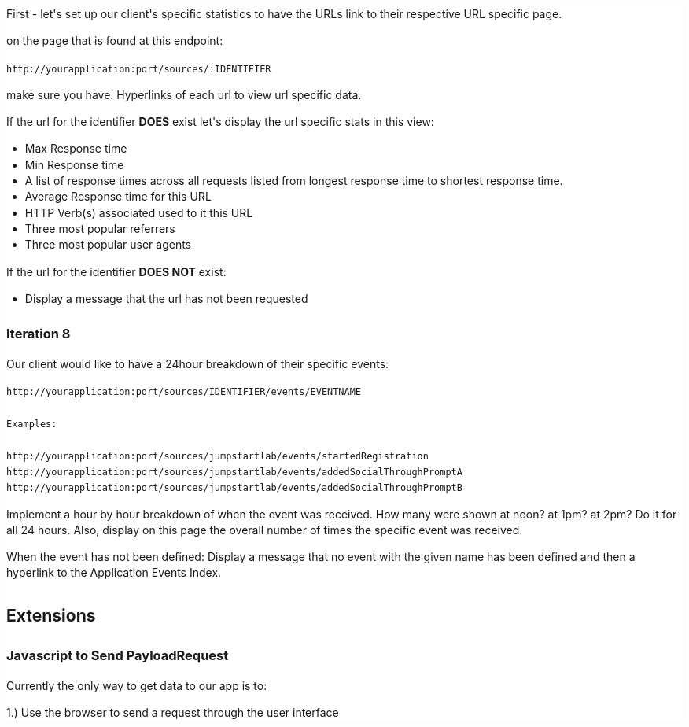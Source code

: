 First - let's set up our client's specific statistics to have the URLs link to their respective URL specific page.

on the page that is found at this endpoint:

```
http://yourapplication:port/sources/:IDENTIFIER
```

make sure you have: Hyperlinks of each url to view url specific data.


If the url for the identifier __DOES__ exist let's display the url specific stats in this view:

* Max Response time
* Min Response time
* A list of response times across all requests listed from longest response time to shortest response time.
* Average Response time for this URL
* HTTP Verb(s) associated used to it this URL
* Three most popular referrers
* Three most popular user agents

If the url for the identifier __DOES NOT__ exist:

* Display a message that the url has not been requested

### Iteration 8

Our client would like to have a 24hour breakdown of their specific events:

```
http://yourapplication:port/sources/IDENTIFIER/events/EVENTNAME

Examples:

http://yourapplication:port/sources/jumpstartlab/events/startedRegistration
http://yourapplication:port/sources/jumpstartlab/events/addedSocialThroughPromptA
http://yourapplication:port/sources/jumpstartlab/events/addedSocialThroughPromptB
```

Implement a hour by hour breakdown of when the event was received. How many were shown at noon? at 1pm? at 2pm? Do it for all 24 hours. Also, display on this page the overall number of times the specific event was received.

When the event has not been defined:
Display a message that no event with the given name has been defined and then a hyperlink to the Application Events Index.


## Extensions

### Javascript to Send PayloadRequest

Currently the only way to get data to our app is to:

1.) Use the browser to send a request through the user interface
